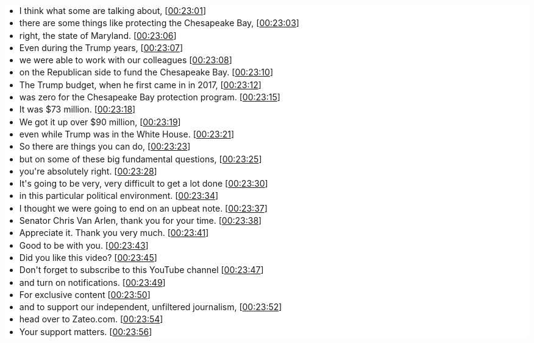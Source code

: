 *  I think what some are talking about, [[00:23:01](https://www.youtube.com/watch?v=x54-E1hyKdQ&t=1381.2800000000002s)]
*  there are some things like protecting the Chesapeake Bay, [[00:23:03](https://www.youtube.com/watch?v=x54-E1hyKdQ&t=1383.24s)]
*  right, the state of Maryland. [[00:23:06](https://www.youtube.com/watch?v=x54-E1hyKdQ&t=1386.0400000000002s)]
*  Even during the Trump years, [[00:23:07](https://www.youtube.com/watch?v=x54-E1hyKdQ&t=1387.24s)]
*  we were able to work with our colleagues [[00:23:08](https://www.youtube.com/watch?v=x54-E1hyKdQ&t=1388.6000000000001s)]
*  on the Republican side to fund the Chesapeake Bay. [[00:23:10](https://www.youtube.com/watch?v=x54-E1hyKdQ&t=1390.96s)]
*  The Trump budget, when he first came in in 2017, [[00:23:12](https://www.youtube.com/watch?v=x54-E1hyKdQ&t=1392.96s)]
*  was zero for the Chesapeake Bay protection program. [[00:23:15](https://www.youtube.com/watch?v=x54-E1hyKdQ&t=1395.6s)]
*  It was $73 million. [[00:23:18](https://www.youtube.com/watch?v=x54-E1hyKdQ&t=1398.2s)]
*  We got it up over $90 million, [[00:23:19](https://www.youtube.com/watch?v=x54-E1hyKdQ&t=1399.84s)]
*  even while Trump was in the White House. [[00:23:21](https://www.youtube.com/watch?v=x54-E1hyKdQ&t=1401.8799999999999s)]
*  So there are things you can do, [[00:23:23](https://www.youtube.com/watch?v=x54-E1hyKdQ&t=1403.56s)]
*  but on some of these big fundamental questions, [[00:23:25](https://www.youtube.com/watch?v=x54-E1hyKdQ&t=1405.52s)]
*  you're absolutely right. [[00:23:28](https://www.youtube.com/watch?v=x54-E1hyKdQ&t=1408.76s)]
*  It's going to be very, very difficult to get a lot done [[00:23:30](https://www.youtube.com/watch?v=x54-E1hyKdQ&t=1410.9199999999998s)]
*  in this particular political environment. [[00:23:34](https://www.youtube.com/watch?v=x54-E1hyKdQ&t=1414.72s)]
*  I thought we were going to end on an upbeat note. [[00:23:37](https://www.youtube.com/watch?v=x54-E1hyKdQ&t=1417.2s)]
*  Senator Chris Van Arlen, thank you for your time. [[00:23:38](https://www.youtube.com/watch?v=x54-E1hyKdQ&t=1418.8s)]
*  Appreciate it. Thank you very much. [[00:23:41](https://www.youtube.com/watch?v=x54-E1hyKdQ&t=1421.96s)]
*  Good to be with you. [[00:23:43](https://www.youtube.com/watch?v=x54-E1hyKdQ&t=1423.48s)]
*  Did you like this video? [[00:23:45](https://www.youtube.com/watch?v=x54-E1hyKdQ&t=1425.8s)]
*  Don't forget to subscribe to this YouTube channel [[00:23:47](https://www.youtube.com/watch?v=x54-E1hyKdQ&t=1427.12s)]
*  and turn on notifications. [[00:23:49](https://www.youtube.com/watch?v=x54-E1hyKdQ&t=1429.24s)]
*  For exclusive content [[00:23:50](https://www.youtube.com/watch?v=x54-E1hyKdQ&t=1430.9199999999998s)]
*  and to support our independent, unfiltered journalism, [[00:23:52](https://www.youtube.com/watch?v=x54-E1hyKdQ&t=1432.1599999999999s)]
*  head over to Zateo.com. [[00:23:54](https://www.youtube.com/watch?v=x54-E1hyKdQ&t=1434.52s)]
*  Your support matters. [[00:23:56](https://www.youtube.com/watch?v=x54-E1hyKdQ&t=1436.6399999999999s)]
